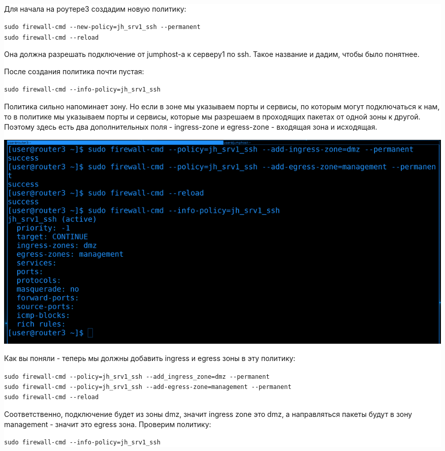 Для начала на роутере3 создадим новую политику:

```
sudo firewall-cmd --new-policy=jh_srv1_ssh --permanent
sudo firewall-cmd --reload
```

Она должна разрешать подключение от jumphost-а к серверу1 по ssh. Такое название и дадим, чтобы было понятнее. 

После создания политика почти пустая:

```
sudo firewall-cmd --info-policy=jh_srv1_ssh
```

Политика сильно напоминает зону. Но если в зоне мы указываем порты и сервисы, по которым могут подключаться к нам, то в политике мы указываем порты и сервисы, которые мы разрешаем в проходящих пакетах от одной зоны к другой. Поэтому здесь есть два дополнительных поля - ingress-zone и egress-zone - входящая зона и исходящая. 

![](images/08/policyzones.png)

Как вы поняли - теперь мы должны добавить ingress и egress зоны в эту политику:

```
sudo firewall-cmd --policy=jh_srv1_ssh --add_ingress_zone=dmz --permanent
sudo firewall-cmd --policy=jh_srv1_ssh --add-egress-zone=management --permanent
sudo firewall-cmd --reload
```

Соответственно, подключение будет из зоны dmz, значит ingress zone это dmz, а направляться пакеты будут в зону management - значит это egress зона. Проверим политику:

```
sudo firewall-cmd --info-policy=jh_srv1_ssh
```
